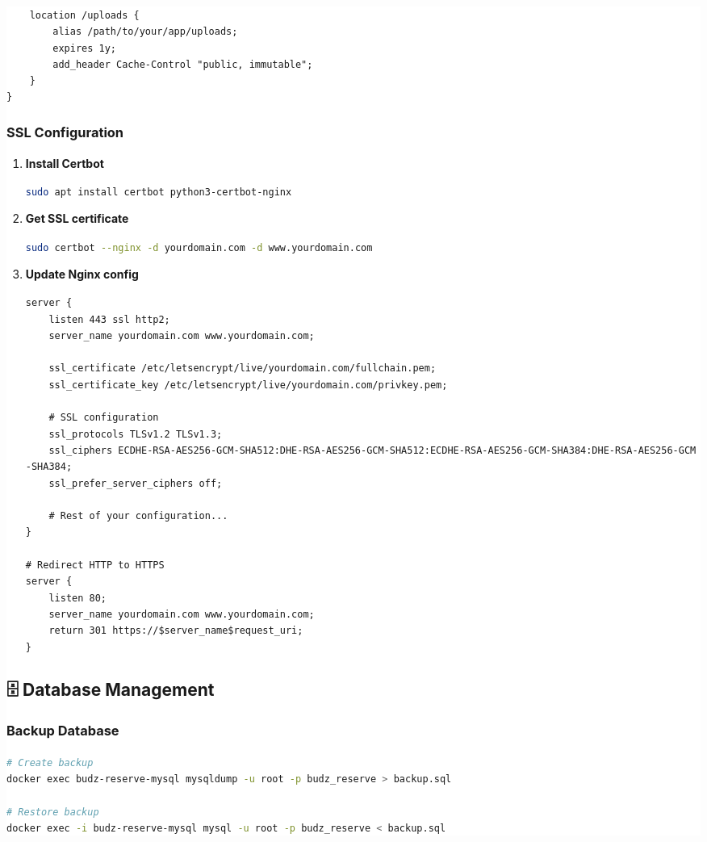 ```nginx
    location /uploads {
        alias /path/to/your/app/uploads;
        expires 1y;
        add_header Cache-Control "public, immutable";
    }
}
```

### SSL Configuration

1. **Install Certbot**
   ```bash
   sudo apt install certbot python3-certbot-nginx
   ```

2. **Get SSL certificate**
   ```bash
   sudo certbot --nginx -d yourdomain.com -d www.yourdomain.com
   ```

3. **Update Nginx config**
   ```nginx
   server {
       listen 443 ssl http2;
       server_name yourdomain.com www.yourdomain.com;

       ssl_certificate /etc/letsencrypt/live/yourdomain.com/fullchain.pem;
       ssl_certificate_key /etc/letsencrypt/live/yourdomain.com/privkey.pem;

       # SSL configuration
       ssl_protocols TLSv1.2 TLSv1.3;
       ssl_ciphers ECDHE-RSA-AES256-GCM-SHA512:DHE-RSA-AES256-GCM-SHA512:ECDHE-RSA-AES256-GCM-SHA384:DHE-RSA-AES256-GCM-SHA384;
       ssl_prefer_server_ciphers off;

       # Rest of your configuration...
   }

   # Redirect HTTP to HTTPS
   server {
       listen 80;
       server_name yourdomain.com www.yourdomain.com;
       return 301 https://$server_name$request_uri;
   }
   ```

## 🗄️ Database Management

### Backup Database

```bash
# Create backup
docker exec budz-reserve-mysql mysqldump -u root -p budz_reserve > backup.sql

# Restore backup
docker exec -i budz-reserve-mysql mysql -u root -p budz_reserve < backup.sql
```
